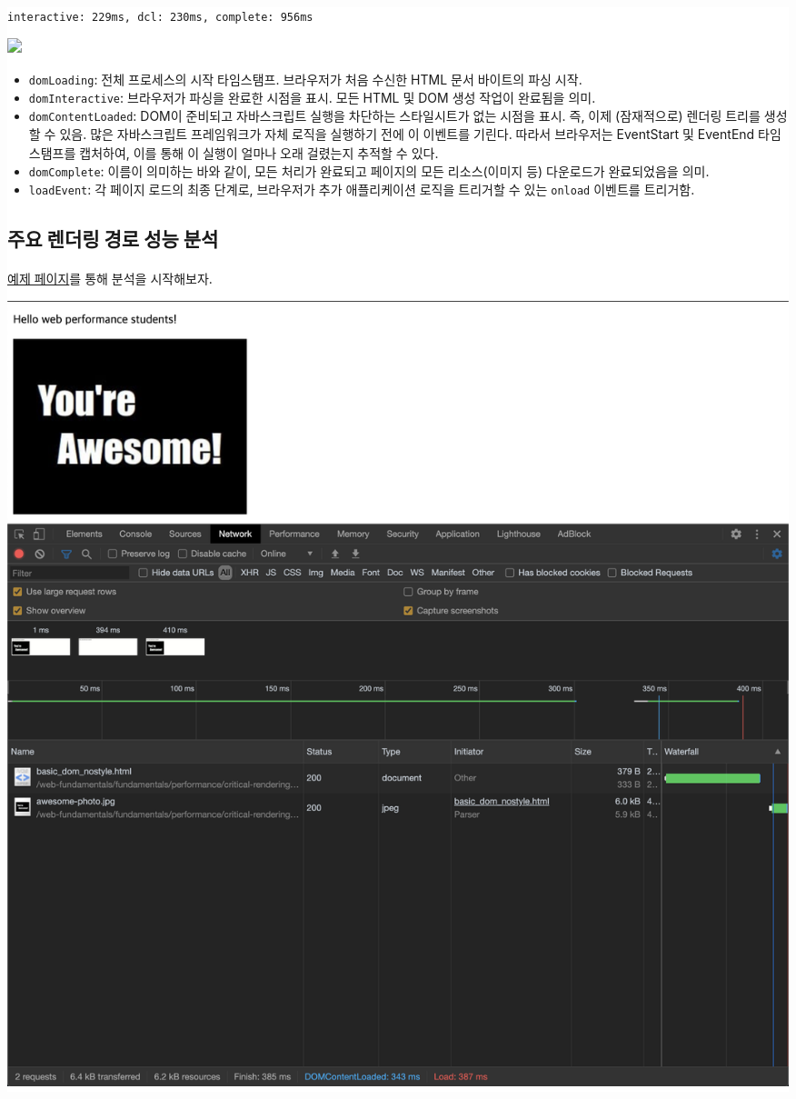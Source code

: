 
```
interactive: 229ms, dcl: 230ms, complete: 956ms
```

![](https://developers.google.com/web/fundamentals/performance/critical-rendering-path/images/dom-navtiming.png?hl=ko)

- `domLoading`: 전체 프로세스의 시작 타임스탬프. 브라우저가 처음 수신한 HTML 문서 바이트의 파싱 시작.
- `domInteractive`: 브라우저가 파싱을 완료한 시점을 표시. 모든 HTML 및 DOM 생성 작업이 완료됨을 의미.
- `domContentLoaded`: DOM이 준비되고 자바스크립트 실행을 차단하는 스타일시트가 없는 시점을 표시. 즉, 이제 (잠재적으로) 렌더링 트리를 생성할 수 있음. 많은 자바스크립트 프레임워크가 자체 로직을 실행하기 전에 이 이벤트를 기린다. 따라서 브라우저는 EventStart 및 EventEnd 타임스탬프를 캡처하여, 이를 통해 이 실행이 얼마나 오래 걸렸는지 추적할 수 있다.
- `domComplete`: 이름이 의미하는 바와 같이, 모든 처리가 완료되고 페이지의 모든 리소스(이미지 등) 다운로드가 완료되었음을 의미.
- `loadEvent`: 각 페이지 로드의 최종 단계로, 브라우저가 추가 애플리케이션 로직을 트리거할 수 있는 `onload` 이벤트를 트리거함.

## 주요 렌더링 경로 성능 분석

[예제 페이지](https://googlesamples.github.io/web-fundamentals/fundamentals/performance/critical-rendering-path/basic_dom_nostyle.html)를 통해 분석을 시작해보자.

![example1.png](images/example.png)

